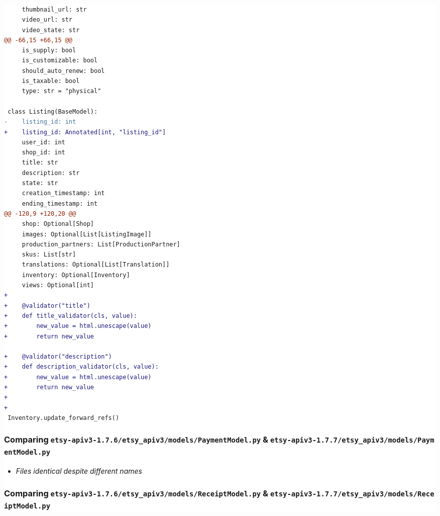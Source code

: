 ```diff
     thumbnail_url: str
     video_url: str
     video_state: str
@@ -66,15 +66,15 @@
     is_supply: bool
     is_customizable: bool
     should_auto_renew: bool
     is_taxable: bool
     type: str = "physical"
     
 class Listing(BaseModel):
-    listing_id: int
+    listing_id: Annotated[int, "listing_id"]
     user_id: int
     shop_id: int
     title: str
     description: str
     state: str
     creation_timestamp: int
     ending_timestamp: int
@@ -120,9 +120,20 @@
     shop: Optional[Shop]
     images: Optional[List[ListingImage]]
     production_partners: List[ProductionPartner]
     skus: List[str]
     translations: Optional[List[Translation]]
     inventory: Optional[Inventory]
     views: Optional[int]
+
+    @validator("title")
+    def title_validator(cls, value):
+        new_value = html.unescape(value)
+        return new_value
     
+    @validator("description")
+    def description_validator(cls, value):
+        new_value = html.unescape(value)
+        return new_value
+    
+
 Inventory.update_forward_refs()
```

### Comparing `etsy-apiv3-1.7.6/etsy_apiv3/models/PaymentModel.py` & `etsy-apiv3-1.7.7/etsy_apiv3/models/PaymentModel.py`

 * *Files identical despite different names*

### Comparing `etsy-apiv3-1.7.6/etsy_apiv3/models/ReceiptModel.py` & `etsy-apiv3-1.7.7/etsy_apiv3/models/ReceiptModel.py`
